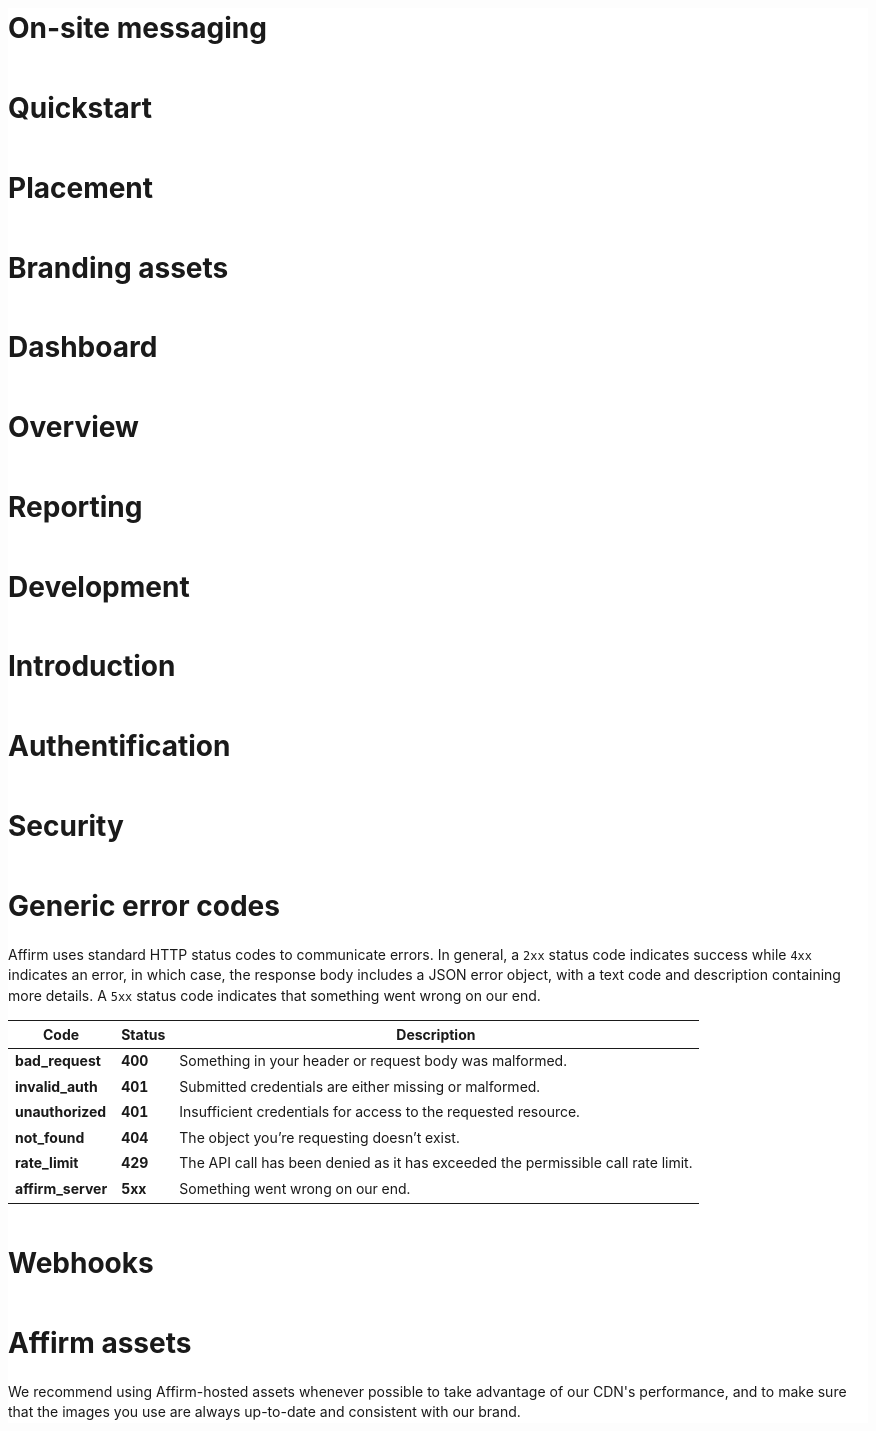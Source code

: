# On-site messaging

# Quickstart
# Placement
# Branding assets

# Dashboard

# Overview

# Reporting

# Development

# Introduction
# Authentification
# Security
# Generic error codes
Affirm uses standard HTTP status codes to communicate errors. In general, a `2xx` status code indicates success while `4xx` indicates an error, in which case, the response body includes a JSON error object, with a text code and description containing more details. A `5xx` status code indicates that something went wrong on our end.

Code | Status | Description
---- | ------ | -----------
**bad_request** | **400** | Something in your header or request body was malformed.
**invalid_auth** | **401** | Submitted credentials are either missing or malformed.
**unauthorized** | **401** | Insufficient credentials for access to the requested resource.
**not_found** | **404** | The object you’re requesting doesn’t exist.
**rate_limit** | **429** | The API call has been denied as it has exceeded the permissible call rate limit.
**affirm_server** |**5xx**| Something went wrong on our end.

# Webhooks
# Affirm assets
We recommend using Affirm-hosted assets whenever possible to take advantage of our CDN's performance, and to make sure that the images you use are always up-to-date and consistent with our brand.

